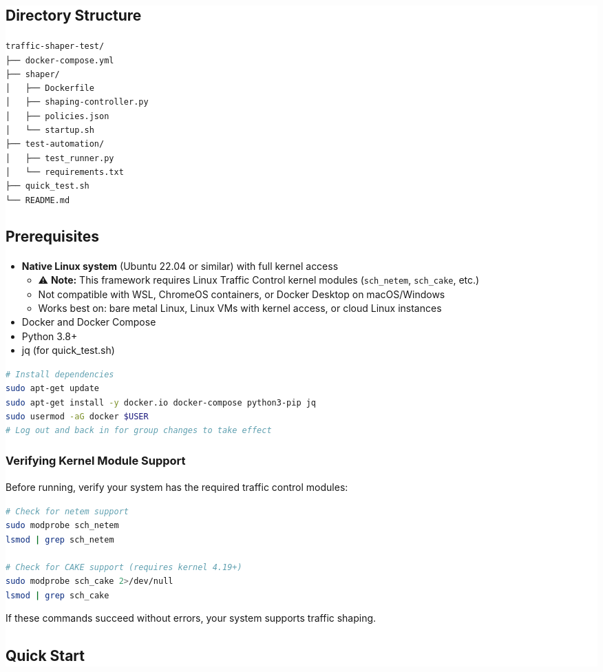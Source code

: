 ## Directory Structure

```
traffic-shaper-test/
├── docker-compose.yml
├── shaper/
│   ├── Dockerfile
│   ├── shaping-controller.py
│   ├── policies.json
│   └── startup.sh
├── test-automation/
│   ├── test_runner.py
│   └── requirements.txt
├── quick_test.sh
└── README.md
```

## Prerequisites

- **Native Linux system** (Ubuntu 22.04 or similar) with full kernel access
  - ⚠️ **Note:** This framework requires Linux Traffic Control kernel modules (`sch_netem`, `sch_cake`, etc.)
  - Not compatible with WSL, ChromeOS containers, or Docker Desktop on macOS/Windows
  - Works best on: bare metal Linux, Linux VMs with kernel access, or cloud Linux instances
- Docker and Docker Compose
- Python 3.8+
- jq (for quick_test.sh)

```bash
# Install dependencies
sudo apt-get update
sudo apt-get install -y docker.io docker-compose python3-pip jq
sudo usermod -aG docker $USER
# Log out and back in for group changes to take effect
```

### Verifying Kernel Module Support

Before running, verify your system has the required traffic control modules:

```bash
# Check for netem support
sudo modprobe sch_netem
lsmod | grep sch_netem

# Check for CAKE support (requires kernel 4.19+)
sudo modprobe sch_cake 2>/dev/null
lsmod | grep sch_cake
```

If these commands succeed without errors, your system supports traffic shaping.

## Quick Start
